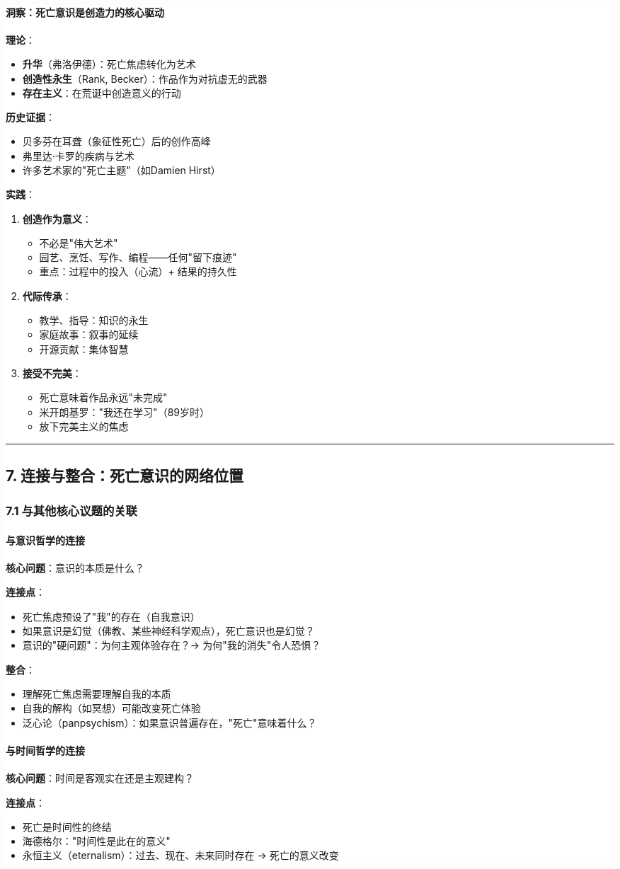 #### 洞察：死亡意识是创造力的核心驱动

**理论**：
- **升华**（弗洛伊德）：死亡焦虑转化为艺术
- **创造性永生**（Rank, Becker）：作品作为对抗虚无的武器
- **存在主义**：在荒诞中创造意义的行动

**历史证据**：
- 贝多芬在耳聋（象征性死亡）后的创作高峰
- 弗里达·卡罗的疾病与艺术
- 许多艺术家的"死亡主题"（如Damien Hirst）

**实践**：

1. **创造作为意义**：
   - 不必是"伟大艺术"
   - 园艺、烹饪、写作、编程——任何"留下痕迹"
   - 重点：过程中的投入（心流）+ 结果的持久性

2. **代际传承**：
   - 教学、指导：知识的永生
   - 家庭故事：叙事的延续
   - 开源贡献：集体智慧

3. **接受不完美**：
   - 死亡意味着作品永远"未完成"
   - 米开朗基罗："我还在学习"（89岁时）
   - 放下完美主义的焦虑

---

## 7. 连接与整合：死亡意识的网络位置

### 7.1 与其他核心议题的关联

#### 与**意识哲学**的连接

**核心问题**：意识的本质是什么？

**连接点**：
- 死亡焦虑预设了"我"的存在（自我意识）
- 如果意识是幻觉（佛教、某些神经科学观点），死亡意识也是幻觉？
- 意识的"硬问题"：为何主观体验存在？→ 为何"我的消失"令人恐惧？

**整合**：
- 理解死亡焦虑需要理解自我的本质
- 自我的解构（如冥想）可能改变死亡体验
- 泛心论（panpsychism）：如果意识普遍存在，"死亡"意味着什么？

#### 与**时间哲学**的连接

**核心问题**：时间是客观实在还是主观建构？

**连接点**：
- 死亡是时间性的终结
- 海德格尔："时间性是此在的意义"
- 永恒主义（eternalism）：过去、现在、未来同时存在 → 死亡的意义改变
